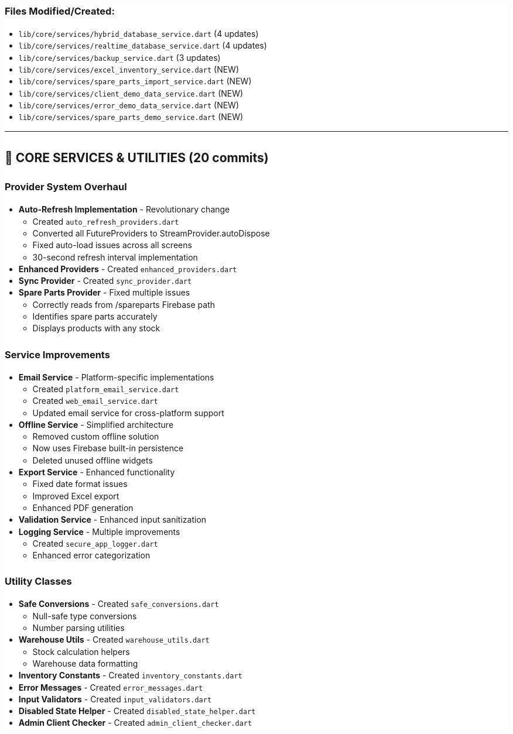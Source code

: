### Files Modified/Created:
- `lib/core/services/hybrid_database_service.dart` (4 updates)
- `lib/core/services/realtime_database_service.dart` (4 updates)
- `lib/core/services/backup_service.dart` (3 updates)
- `lib/core/services/excel_inventory_service.dart` (NEW)
- `lib/core/services/spare_parts_import_service.dart` (NEW)
- `lib/core/services/client_demo_data_service.dart` (NEW)
- `lib/core/services/error_demo_data_service.dart` (NEW)
- `lib/core/services/spare_parts_demo_service.dart` (NEW)

---

## 🔧 **CORE SERVICES & UTILITIES** (20 commits)

### Provider System Overhaul
- **Auto-Refresh Implementation** - Revolutionary change
  - Created `auto_refresh_providers.dart`
  - Converted all FutureProviders to StreamProvider.autoDispose
  - Fixed auto-load issues across all screens
  - 30-second refresh interval implementation
- **Enhanced Providers** - Created `enhanced_providers.dart`
- **Sync Provider** - Created `sync_provider.dart`
- **Spare Parts Provider** - Fixed multiple issues
  - Correctly reads from /spareparts Firebase path
  - Identifies spare parts accurately
  - Displays products with any stock

### Service Improvements
- **Email Service** - Platform-specific implementations
  - Created `platform_email_service.dart`
  - Created `web_email_service.dart`
  - Updated email service for cross-platform support
- **Offline Service** - Simplified architecture
  - Removed custom offline solution
  - Now uses Firebase built-in persistence
  - Deleted unused offline widgets
- **Export Service** - Enhanced functionality
  - Fixed date format issues
  - Improved Excel export
  - Enhanced PDF generation
- **Validation Service** - Enhanced input sanitization
- **Logging Service** - Multiple improvements
  - Created `secure_app_logger.dart`
  - Enhanced error categorization

### Utility Classes
- **Safe Conversions** - Created `safe_conversions.dart`
  - Null-safe type conversions
  - Number parsing utilities
- **Warehouse Utils** - Created `warehouse_utils.dart`
  - Stock calculation helpers
  - Warehouse data formatting
- **Inventory Constants** - Created `inventory_constants.dart`
- **Error Messages** - Created `error_messages.dart`
- **Input Validators** - Created `input_validators.dart`
- **Disabled State Helper** - Created `disabled_state_helper.dart`
- **Admin Client Checker** - Created `admin_client_checker.dart`
